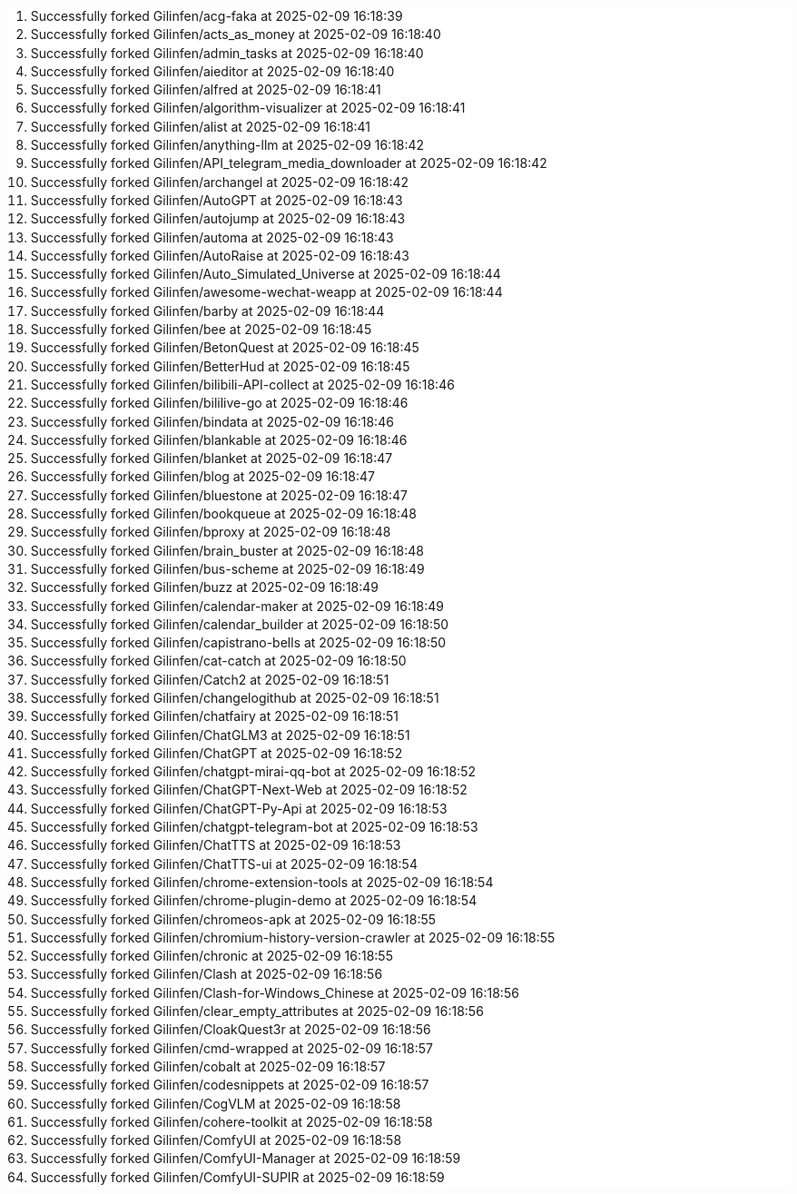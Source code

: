 1. Successfully forked Gilinfen/acg-faka at 2025-02-09 16:18:39
2. Successfully forked Gilinfen/acts_as_money at 2025-02-09 16:18:40
3. Successfully forked Gilinfen/admin_tasks at 2025-02-09 16:18:40
4. Successfully forked Gilinfen/aieditor at 2025-02-09 16:18:40
5. Successfully forked Gilinfen/alfred at 2025-02-09 16:18:41
6. Successfully forked Gilinfen/algorithm-visualizer at 2025-02-09 16:18:41
7. Successfully forked Gilinfen/alist at 2025-02-09 16:18:41
8. Successfully forked Gilinfen/anything-llm at 2025-02-09 16:18:42
9. Successfully forked Gilinfen/API_telegram_media_downloader at 2025-02-09 16:18:42
10. Successfully forked Gilinfen/archangel at 2025-02-09 16:18:42
11. Successfully forked Gilinfen/AutoGPT at 2025-02-09 16:18:43
12. Successfully forked Gilinfen/autojump at 2025-02-09 16:18:43
13. Successfully forked Gilinfen/automa at 2025-02-09 16:18:43
14. Successfully forked Gilinfen/AutoRaise at 2025-02-09 16:18:43
15. Successfully forked Gilinfen/Auto_Simulated_Universe at 2025-02-09 16:18:44
16. Successfully forked Gilinfen/awesome-wechat-weapp at 2025-02-09 16:18:44
17. Successfully forked Gilinfen/barby at 2025-02-09 16:18:44
18. Successfully forked Gilinfen/bee at 2025-02-09 16:18:45
19. Successfully forked Gilinfen/BetonQuest at 2025-02-09 16:18:45
20. Successfully forked Gilinfen/BetterHud at 2025-02-09 16:18:45
21. Successfully forked Gilinfen/bilibili-API-collect at 2025-02-09 16:18:46
22. Successfully forked Gilinfen/bililive-go at 2025-02-09 16:18:46
23. Successfully forked Gilinfen/bindata at 2025-02-09 16:18:46
24. Successfully forked Gilinfen/blankable at 2025-02-09 16:18:46
25. Successfully forked Gilinfen/blanket at 2025-02-09 16:18:47
26. Successfully forked Gilinfen/blog at 2025-02-09 16:18:47
27. Successfully forked Gilinfen/bluestone at 2025-02-09 16:18:47
28. Successfully forked Gilinfen/bookqueue at 2025-02-09 16:18:48
29. Successfully forked Gilinfen/bproxy at 2025-02-09 16:18:48
30. Successfully forked Gilinfen/brain_buster at 2025-02-09 16:18:48
31. Successfully forked Gilinfen/bus-scheme at 2025-02-09 16:18:49
32. Successfully forked Gilinfen/buzz at 2025-02-09 16:18:49
33. Successfully forked Gilinfen/calendar-maker at 2025-02-09 16:18:49
34. Successfully forked Gilinfen/calendar_builder at 2025-02-09 16:18:50
35. Successfully forked Gilinfen/capistrano-bells at 2025-02-09 16:18:50
36. Successfully forked Gilinfen/cat-catch at 2025-02-09 16:18:50
37. Successfully forked Gilinfen/Catch2 at 2025-02-09 16:18:51
38. Successfully forked Gilinfen/changelogithub at 2025-02-09 16:18:51
39. Successfully forked Gilinfen/chatfairy at 2025-02-09 16:18:51
40. Successfully forked Gilinfen/ChatGLM3 at 2025-02-09 16:18:51
41. Successfully forked Gilinfen/ChatGPT at 2025-02-09 16:18:52
42. Successfully forked Gilinfen/chatgpt-mirai-qq-bot at 2025-02-09 16:18:52
43. Successfully forked Gilinfen/ChatGPT-Next-Web at 2025-02-09 16:18:52
44. Successfully forked Gilinfen/ChatGPT-Py-Api at 2025-02-09 16:18:53
45. Successfully forked Gilinfen/chatgpt-telegram-bot at 2025-02-09 16:18:53
46. Successfully forked Gilinfen/ChatTTS at 2025-02-09 16:18:53
47. Successfully forked Gilinfen/ChatTTS-ui at 2025-02-09 16:18:54
48. Successfully forked Gilinfen/chrome-extension-tools at 2025-02-09 16:18:54
49. Successfully forked Gilinfen/chrome-plugin-demo at 2025-02-09 16:18:54
50. Successfully forked Gilinfen/chromeos-apk at 2025-02-09 16:18:55
51. Successfully forked Gilinfen/chromium-history-version-crawler at 2025-02-09 16:18:55
52. Successfully forked Gilinfen/chronic at 2025-02-09 16:18:55
53. Successfully forked Gilinfen/Clash at 2025-02-09 16:18:56
54. Successfully forked Gilinfen/Clash-for-Windows_Chinese at 2025-02-09 16:18:56
55. Successfully forked Gilinfen/clear_empty_attributes at 2025-02-09 16:18:56
56. Successfully forked Gilinfen/CloakQuest3r at 2025-02-09 16:18:56
57. Successfully forked Gilinfen/cmd-wrapped at 2025-02-09 16:18:57
58. Successfully forked Gilinfen/cobalt at 2025-02-09 16:18:57
59. Successfully forked Gilinfen/codesnippets at 2025-02-09 16:18:57
60. Successfully forked Gilinfen/CogVLM at 2025-02-09 16:18:58
61. Successfully forked Gilinfen/cohere-toolkit at 2025-02-09 16:18:58
62. Successfully forked Gilinfen/ComfyUI at 2025-02-09 16:18:58
63. Successfully forked Gilinfen/ComfyUI-Manager at 2025-02-09 16:18:59
64. Successfully forked Gilinfen/ComfyUI-SUPIR at 2025-02-09 16:18:59